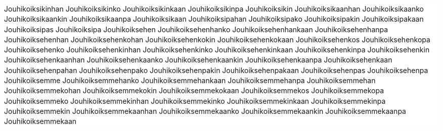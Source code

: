 Jouhikoiksikinhan
Jouhikoiksikinko
Jouhikoiksikinkaan
Jouhikoiksikinpa
Jouhikoiksikin
Jouhikoiksikaanhan
Jouhikoiksikaanko
Jouhikoiksikaankin
Jouhikoiksikaanpa
Jouhikoiksikaan
Jouhikoiksipahan
Jouhikoiksipako
Jouhikoiksipakin
Jouhikoiksipakaan
Jouhikoiksipas
Jouhikoiksipa
Jouhikoiksehen
Jouhikoiksehenhanko
Jouhikoiksehenhankaan
Jouhikoiksehenhanpa
Jouhikoiksehenhan
Jouhikoiksehenkohan
Jouhikoiksehenkokin
Jouhikoiksehenkokaan
Jouhikoiksehenkos
Jouhikoiksehenkopa
Jouhikoiksehenko
Jouhikoiksehenkinhan
Jouhikoiksehenkinko
Jouhikoiksehenkinkaan
Jouhikoiksehenkinpa
Jouhikoiksehenkin
Jouhikoiksehenkaanhan
Jouhikoiksehenkaanko
Jouhikoiksehenkaankin
Jouhikoiksehenkaanpa
Jouhikoiksehenkaan
Jouhikoiksehenpahan
Jouhikoiksehenpako
Jouhikoiksehenpakin
Jouhikoiksehenpakaan
Jouhikoiksehenpas
Jouhikoiksehenpa
Jouhikoiksemme
Jouhikoiksemmehanko
Jouhikoiksemmehankaan
Jouhikoiksemmehanpa
Jouhikoiksemmehan
Jouhikoiksemmekohan
Jouhikoiksemmekokin
Jouhikoiksemmekokaan
Jouhikoiksemmekos
Jouhikoiksemmekopa
Jouhikoiksemmeko
Jouhikoiksemmekinhan
Jouhikoiksemmekinko
Jouhikoiksemmekinkaan
Jouhikoiksemmekinpa
Jouhikoiksemmekin
Jouhikoiksemmekaanhan
Jouhikoiksemmekaanko
Jouhikoiksemmekaankin
Jouhikoiksemmekaanpa
Jouhikoiksemmekaan